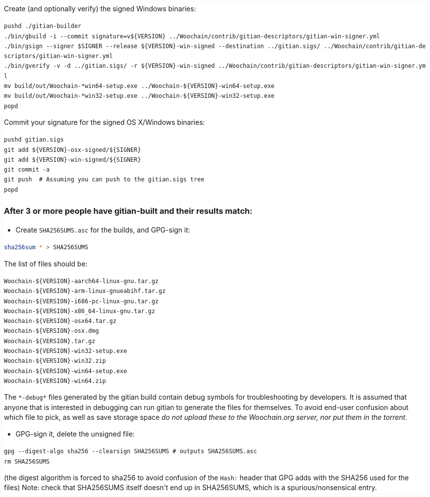 Create (and optionally verify) the signed Windows binaries:

    pushd ./gitian-builder
    ./bin/gbuild -i --commit signature=v${VERSION} ../Woochain/contrib/gitian-descriptors/gitian-win-signer.yml
    ./bin/gsign --signer $SIGNER --release ${VERSION}-win-signed --destination ../gitian.sigs/ ../Woochain/contrib/gitian-descriptors/gitian-win-signer.yml
    ./bin/gverify -v -d ../gitian.sigs/ -r ${VERSION}-win-signed ../Woochain/contrib/gitian-descriptors/gitian-win-signer.yml
    mv build/out/Woochain-*win64-setup.exe ../Woochain-${VERSION}-win64-setup.exe
    mv build/out/Woochain-*win32-setup.exe ../Woochain-${VERSION}-win32-setup.exe
    popd

Commit your signature for the signed OS X/Windows binaries:

    pushd gitian.sigs
    git add ${VERSION}-osx-signed/${SIGNER}
    git add ${VERSION}-win-signed/${SIGNER}
    git commit -a
    git push  # Assuming you can push to the gitian.sigs tree
    popd

### After 3 or more people have gitian-built and their results match:

- Create `SHA256SUMS.asc` for the builds, and GPG-sign it:

```bash
sha256sum * > SHA256SUMS
```

The list of files should be:
```
Woochain-${VERSION}-aarch64-linux-gnu.tar.gz
Woochain-${VERSION}-arm-linux-gnueabihf.tar.gz
Woochain-${VERSION}-i686-pc-linux-gnu.tar.gz
Woochain-${VERSION}-x86_64-linux-gnu.tar.gz
Woochain-${VERSION}-osx64.tar.gz
Woochain-${VERSION}-osx.dmg
Woochain-${VERSION}.tar.gz
Woochain-${VERSION}-win32-setup.exe
Woochain-${VERSION}-win32.zip
Woochain-${VERSION}-win64-setup.exe
Woochain-${VERSION}-win64.zip
```
The `*-debug*` files generated by the gitian build contain debug symbols
for troubleshooting by developers. It is assumed that anyone that is interested
in debugging can run gitian to generate the files for themselves. To avoid
end-user confusion about which file to pick, as well as save storage
space *do not upload these to the Woochain.org server, nor put them in the torrent*.

- GPG-sign it, delete the unsigned file:
```
gpg --digest-algo sha256 --clearsign SHA256SUMS # outputs SHA256SUMS.asc
rm SHA256SUMS
```
(the digest algorithm is forced to sha256 to avoid confusion of the `Hash:` header that GPG adds with the SHA256 used for the files)
Note: check that SHA256SUMS itself doesn't end up in SHA256SUMS, which is a spurious/nonsensical entry.
